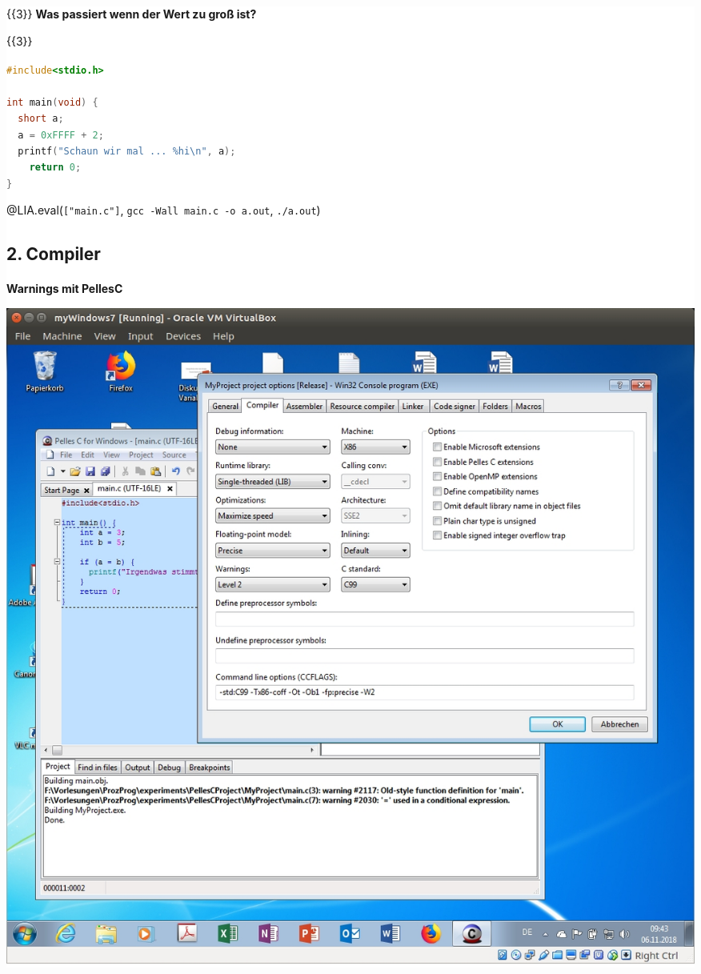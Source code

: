 
{{3}}
**Was passiert wenn der Wert zu groß ist?**

{{3}}
```cpp                     TooLarge.c
#include<stdio.h>

int main(void) {
  short a;
  a = 0xFFFF + 2;
  printf("Schaun wir mal ... %hi\n", a);
	return 0;
}
```
@LIA.eval(`["main.c"]`, `gcc -Wall main.c -o a.out`, `./a.out`)

## 2. Compiler

**Warnings mit PellesC**

![PellesC Nützlichkeit von Warnings](img/PellesCWarnings.jpeg)
